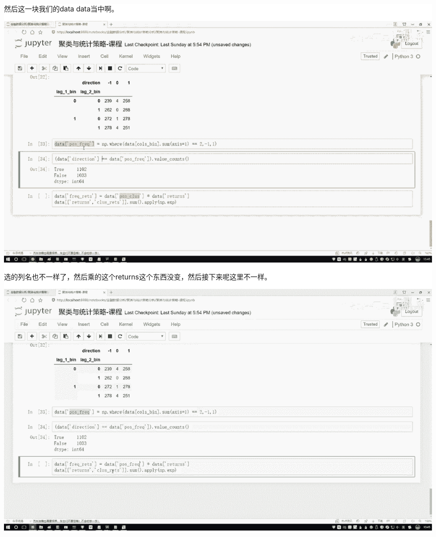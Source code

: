 然后这一块我们的data data当中啊。

![](img/a47d67f14a698b8858def4904f1ac770_64.png)

选的列名也不一样了，然后乘的这个returns这个东西没变，然后接下来呢这里不一样。

![](img/a47d67f14a698b8858def4904f1ac770_66.png)
